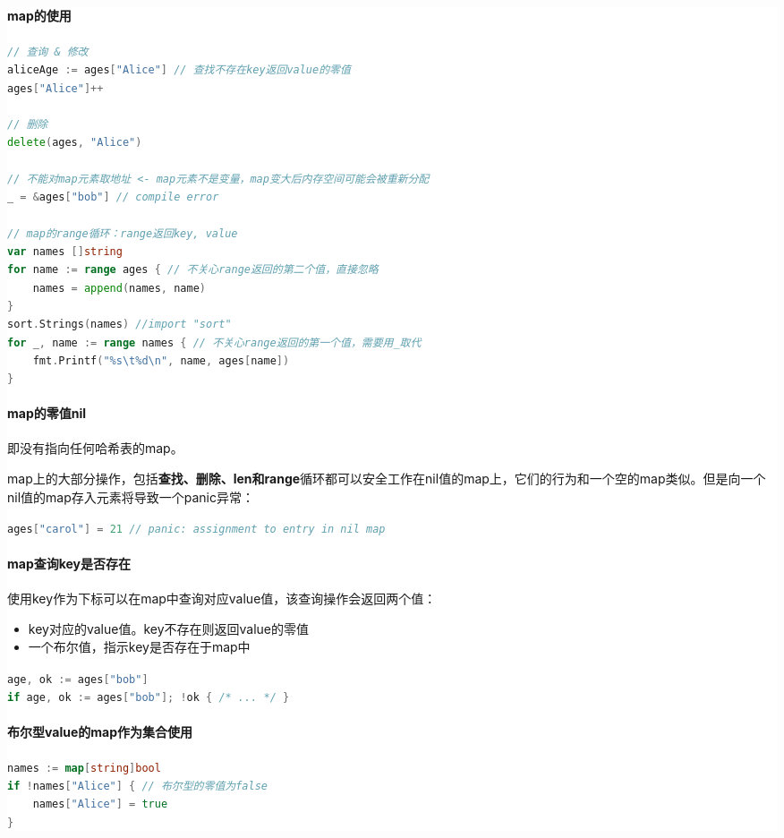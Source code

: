 #### map的使用

```go
// 查询 & 修改
aliceAge := ages["Alice"] // 查找不存在key返回value的零值
ages["Alice"]++

// 删除
delete(ages, "Alice")

// 不能对map元素取地址 <- map元素不是变量，map变大后内存空间可能会被重新分配
_ = &ages["bob"] // compile error

// map的range循环：range返回key, value
var names []string
for name := range ages { // 不关心range返回的第二个值，直接忽略
	names = append(names, name)
}
sort.Strings(names) //import "sort"
for _, name := range names { // 不关心range返回的第一个值，需要用_取代
	fmt.Printf("%s\t%d\n", name, ages[name])
}
```

#### map的零值nil

即没有指向任何哈希表的map。

map上的大部分操作，包括**查找、删除、len和range**循环都可以安全工作在nil值的map上，它们的行为和一个空的map类似。但是向一个nil值的map存入元素将导致一个panic异常：

```go
ages["carol"] = 21 // panic: assignment to entry in nil map
```

#### map查询key是否存在

使用key作为下标可以在map中查询对应value值，该查询操作会返回两个值：

- key对应的value值。key不存在则返回value的零值
- 一个布尔值，指示key是否存在于map中

```go
age, ok := ages["bob"] 
if age, ok := ages["bob"]; !ok { /* ... */ }
```

#### 布尔型value的map作为集合使用

```go
names := map[string]bool
if !names["Alice"] { // 布尔型的零值为false
    names["Alice"] = true
}
```



